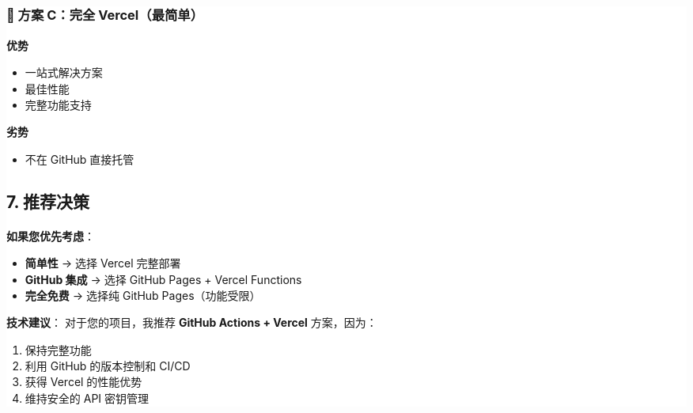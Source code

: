 ### 🎯 方案 C：完全 Vercel（最简单）

**优势**
- 一站式解决方案
- 最佳性能
- 完整功能支持

**劣势**
- 不在 GitHub 直接托管

## 7. 推荐决策

**如果您优先考虑**：
- **简单性** → 选择 Vercel 完整部署
- **GitHub 集成** → 选择 GitHub Pages + Vercel Functions
- **完全免费** → 选择纯 GitHub Pages（功能受限）

**技术建议**：
对于您的项目，我推荐 **GitHub Actions + Vercel** 方案，因为：
1. 保持完整功能
2. 利用 GitHub 的版本控制和 CI/CD
3. 获得 Vercel 的性能优势
4. 维持安全的 API 密钥管理

